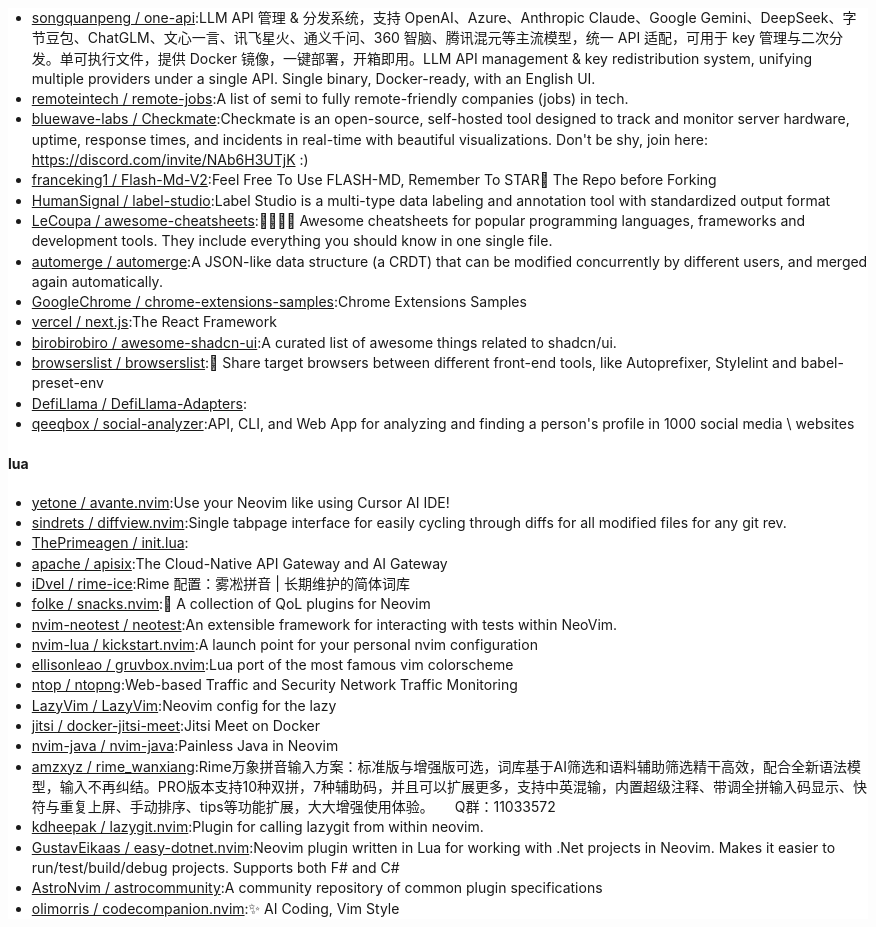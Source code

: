 * [songquanpeng / one-api](https://github.com/songquanpeng/one-api):LLM API 管理 & 分发系统，支持 OpenAI、Azure、Anthropic Claude、Google Gemini、DeepSeek、字节豆包、ChatGLM、文心一言、讯飞星火、通义千问、360 智脑、腾讯混元等主流模型，统一 API 适配，可用于 key 管理与二次分发。单可执行文件，提供 Docker 镜像，一键部署，开箱即用。LLM API management & key redistribution system, unifying multiple providers under a single API. Single binary, Docker-ready, with an English UI.
* [remoteintech / remote-jobs](https://github.com/remoteintech/remote-jobs):A list of semi to fully remote-friendly companies (jobs) in tech.
* [bluewave-labs / Checkmate](https://github.com/bluewave-labs/Checkmate):Checkmate is an open-source, self-hosted tool designed to track and monitor server hardware, uptime, response times, and incidents in real-time with beautiful visualizations. Don't be shy, join here: https://discord.com/invite/NAb6H3UTjK :)
* [franceking1 / Flash-Md-V2](https://github.com/franceking1/Flash-Md-V2):Feel Free To Use FLASH-MD, Remember To STAR🌟 The Repo before Forking
* [HumanSignal / label-studio](https://github.com/HumanSignal/label-studio):Label Studio is a multi-type data labeling and annotation tool with standardized output format
* [LeCoupa / awesome-cheatsheets](https://github.com/LeCoupa/awesome-cheatsheets):👩‍💻👨‍💻 Awesome cheatsheets for popular programming languages, frameworks and development tools. They include everything you should know in one single file.
* [automerge / automerge](https://github.com/automerge/automerge):A JSON-like data structure (a CRDT) that can be modified concurrently by different users, and merged again automatically.
* [GoogleChrome / chrome-extensions-samples](https://github.com/GoogleChrome/chrome-extensions-samples):Chrome Extensions Samples
* [vercel / next.js](https://github.com/vercel/next.js):The React Framework
* [birobirobiro / awesome-shadcn-ui](https://github.com/birobirobiro/awesome-shadcn-ui):A curated list of awesome things related to shadcn/ui.
* [browserslist / browserslist](https://github.com/browserslist/browserslist):🦔 Share target browsers between different front-end tools, like Autoprefixer, Stylelint and babel-preset-env
* [DefiLlama / DefiLlama-Adapters](https://github.com/DefiLlama/DefiLlama-Adapters):
* [qeeqbox / social-analyzer](https://github.com/qeeqbox/social-analyzer):API, CLI, and Web App for analyzing and finding a person's profile in 1000 social media \ websites

#### lua
* [yetone / avante.nvim](https://github.com/yetone/avante.nvim):Use your Neovim like using Cursor AI IDE!
* [sindrets / diffview.nvim](https://github.com/sindrets/diffview.nvim):Single tabpage interface for easily cycling through diffs for all modified files for any git rev.
* [ThePrimeagen / init.lua](https://github.com/ThePrimeagen/init.lua):
* [apache / apisix](https://github.com/apache/apisix):The Cloud-Native API Gateway and AI Gateway
* [iDvel / rime-ice](https://github.com/iDvel/rime-ice):Rime 配置：雾凇拼音 | 长期维护的简体词库
* [folke / snacks.nvim](https://github.com/folke/snacks.nvim):🍿 A collection of QoL plugins for Neovim
* [nvim-neotest / neotest](https://github.com/nvim-neotest/neotest):An extensible framework for interacting with tests within NeoVim.
* [nvim-lua / kickstart.nvim](https://github.com/nvim-lua/kickstart.nvim):A launch point for your personal nvim configuration
* [ellisonleao / gruvbox.nvim](https://github.com/ellisonleao/gruvbox.nvim):Lua port of the most famous vim colorscheme
* [ntop / ntopng](https://github.com/ntop/ntopng):Web-based Traffic and Security Network Traffic Monitoring
* [LazyVim / LazyVim](https://github.com/LazyVim/LazyVim):Neovim config for the lazy
* [jitsi / docker-jitsi-meet](https://github.com/jitsi/docker-jitsi-meet):Jitsi Meet on Docker
* [nvim-java / nvim-java](https://github.com/nvim-java/nvim-java):Painless Java in Neovim
* [amzxyz / rime_wanxiang](https://github.com/amzxyz/rime_wanxiang):Rime万象拼音输入方案：标准版与增强版可选，词库基于AI筛选和语料辅助筛选精干高效，配合全新语法模型，输入不再纠结。PRO版本支持10种双拼，7种辅助码，并且可以扩展更多，支持中英混输，内置超级注释、带调全拼输入码显示、快符与重复上屏、手动排序、tips等功能扩展，大大增强使用体验。　　Q群：11033572
* [kdheepak / lazygit.nvim](https://github.com/kdheepak/lazygit.nvim):Plugin for calling lazygit from within neovim.
* [GustavEikaas / easy-dotnet.nvim](https://github.com/GustavEikaas/easy-dotnet.nvim):Neovim plugin written in Lua for working with .Net projects in Neovim. Makes it easier to run/test/build/debug projects. Supports both F# and C#
* [AstroNvim / astrocommunity](https://github.com/AstroNvim/astrocommunity):A community repository of common plugin specifications
* [olimorris / codecompanion.nvim](https://github.com/olimorris/codecompanion.nvim):✨ AI Coding, Vim Style